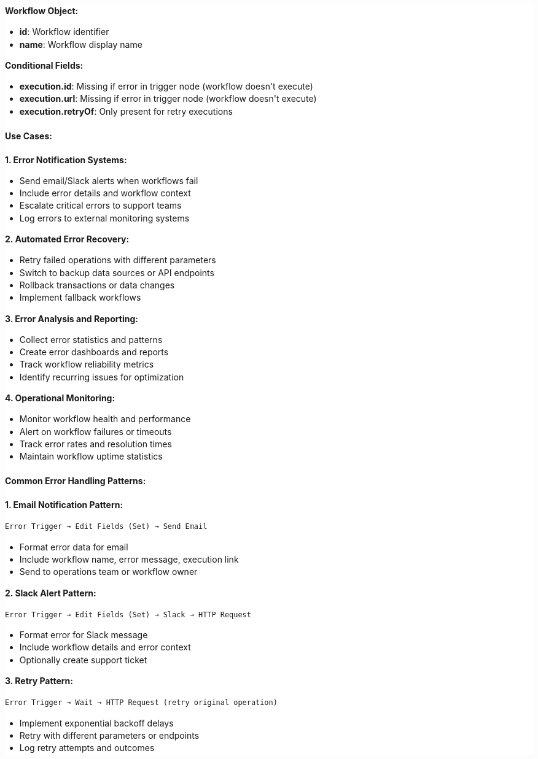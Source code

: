 **Workflow Object:**
- **id**: Workflow identifier
- **name**: Workflow display name

**Conditional Fields:**
- **execution.id**: Missing if error in trigger node (workflow doesn't execute)
- **execution.url**: Missing if error in trigger node (workflow doesn't execute)
- **execution.retryOf**: Only present for retry executions

#### Use Cases:

**1. Error Notification Systems:**
- Send email/Slack alerts when workflows fail
- Include error details and workflow context
- Escalate critical errors to support teams
- Log errors to external monitoring systems

**2. Automated Error Recovery:**
- Retry failed operations with different parameters
- Switch to backup data sources or API endpoints
- Rollback transactions or data changes
- Implement fallback workflows

**3. Error Analysis and Reporting:**
- Collect error statistics and patterns
- Create error dashboards and reports
- Track workflow reliability metrics
- Identify recurring issues for optimization

**4. Operational Monitoring:**
- Monitor workflow health and performance
- Alert on workflow failures or timeouts
- Track error rates and resolution times
- Maintain workflow uptime statistics

#### Common Error Handling Patterns:

**1. Email Notification Pattern:**
```
Error Trigger → Edit Fields (Set) → Send Email
```
- Format error data for email
- Include workflow name, error message, execution link
- Send to operations team or workflow owner

**2. Slack Alert Pattern:**
```
Error Trigger → Edit Fields (Set) → Slack → HTTP Request
```
- Format error for Slack message
- Include workflow details and error context
- Optionally create support ticket

**3. Retry Pattern:**
```
Error Trigger → Wait → HTTP Request (retry original operation)
```
- Implement exponential backoff delays
- Retry with different parameters or endpoints
- Log retry attempts and outcomes
